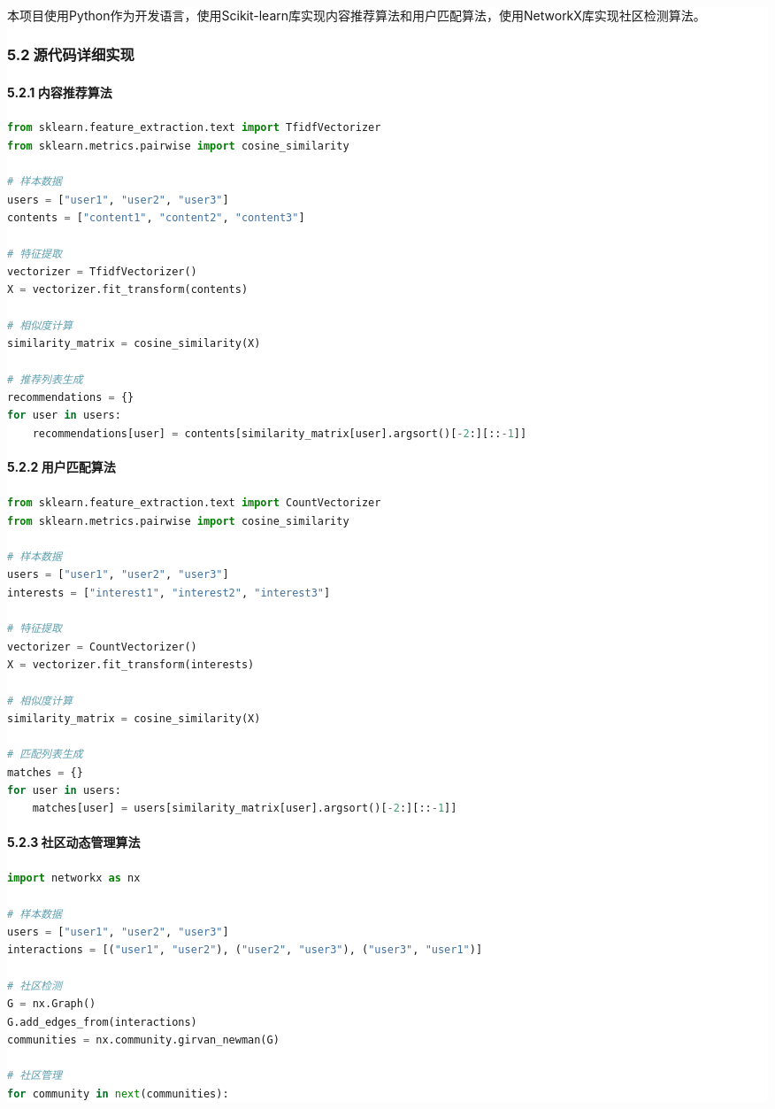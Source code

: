 本项目使用Python作为开发语言，使用Scikit-learn库实现内容推荐算法和用户匹配算法，使用NetworkX库实现社区检测算法。

### 5.2 源代码详细实现

#### 5.2.1 内容推荐算法

```python
from sklearn.feature_extraction.text import TfidfVectorizer
from sklearn.metrics.pairwise import cosine_similarity

# 样本数据
users = ["user1", "user2", "user3"]
contents = ["content1", "content2", "content3"]

# 特征提取
vectorizer = TfidfVectorizer()
X = vectorizer.fit_transform(contents)

# 相似度计算
similarity_matrix = cosine_similarity(X)

# 推荐列表生成
recommendations = {}
for user in users:
    recommendations[user] = contents[similarity_matrix[user].argsort()[-2:][::-1]]
```

#### 5.2.2 用户匹配算法

```python
from sklearn.feature_extraction.text import CountVectorizer
from sklearn.metrics.pairwise import cosine_similarity

# 样本数据
users = ["user1", "user2", "user3"]
interests = ["interest1", "interest2", "interest3"]

# 特征提取
vectorizer = CountVectorizer()
X = vectorizer.fit_transform(interests)

# 相似度计算
similarity_matrix = cosine_similarity(X)

# 匹配列表生成
matches = {}
for user in users:
    matches[user] = users[similarity_matrix[user].argsort()[-2:][::-1]]
```

#### 5.2.3 社区动态管理算法

```python
import networkx as nx

# 样本数据
users = ["user1", "user2", "user3"]
interactions = [("user1", "user2"), ("user2", "user3"), ("user3", "user1")]

# 社区检测
G = nx.Graph()
G.add_edges_from(interactions)
communities = nx.community.girvan_newman(G)

# 社区管理
for community in next(communities):
```